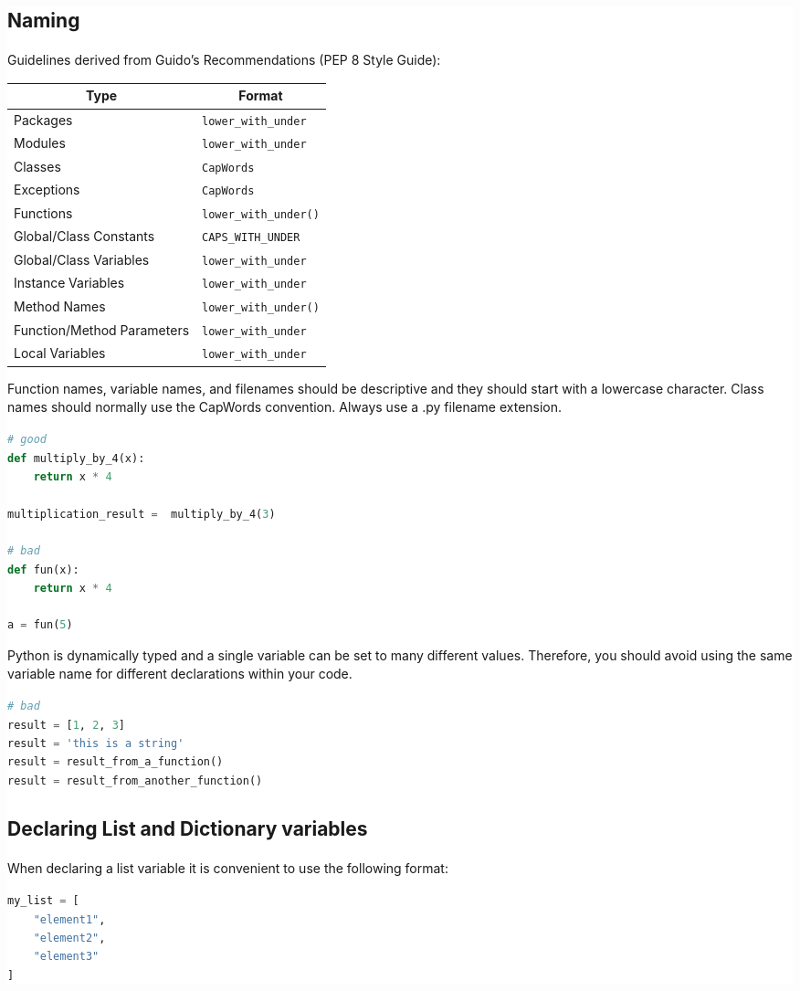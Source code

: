 ## Naming

Guidelines derived from Guido’s Recommendations (PEP 8 Style Guide):

Type | Format
------------ | -------------
Packages | ```lower_with_under``` 
Modules | ```lower_with_under``` 
Classes | ```CapWords``` 
Exceptions | ```CapWords``` 
Functions | ```lower_with_under()``` 
Global/Class Constants | ```CAPS_WITH_UNDER``` 
Global/Class Variables | ```lower_with_under``` 
Instance Variables | ```lower_with_under``` 
Method Names | ```lower_with_under()``` 
Function/Method Parameters | ```lower_with_under``` 
Local Variables | ```lower_with_under```

Function names, variable names, and filenames should be descriptive and they should start with a lowercase character. Class names should normally use the CapWords convention. Always use a .py filename extension.

```python
# good
def multiply_by_4(x):
    return x * 4

multiplication_result =  multiply_by_4(3)

# bad
def fun(x):
    return x * 4   

a = fun(5)
```

Python is dynamically typed and a single variable can be set to many different values. Therefore, you should avoid using the same variable name for different declarations within your code.  

```python
# bad
result = [1, 2, 3]
result = 'this is a string' 
result = result_from_a_function() 
result = result_from_another_function() 
```

## Declaring List and Dictionary variables

When declaring a list variable it is convenient to use the following format: 

```python
my_list = [
    "element1",
    "element2",
    "element3"
]
```
